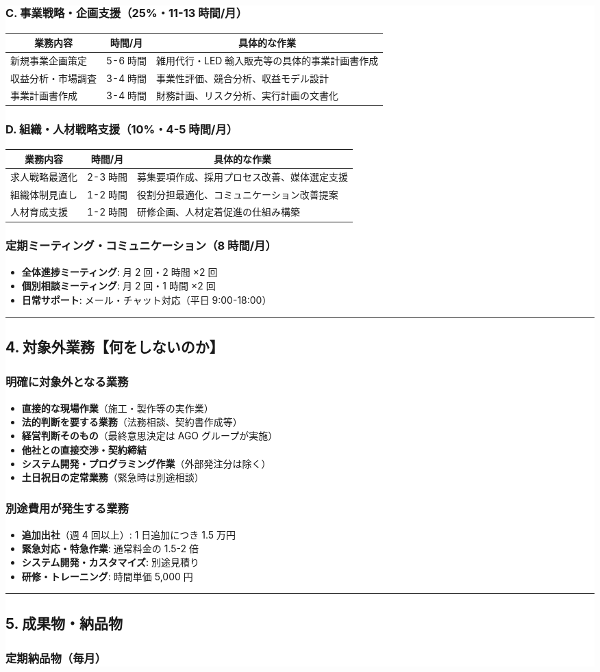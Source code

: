 ### C. 事業戦略・企画支援（25%・11-13 時間/月）

| 業務内容           | 時間/月  | 具体的な作業                                   |
| ------------------ | -------- | ---------------------------------------------- |
| 新規事業企画策定   | 5-6 時間 | 雑用代行・LED 輸入販売等の具体的事業計画書作成 |
| 収益分析・市場調査 | 3-4 時間 | 事業性評価、競合分析、収益モデル設計           |
| 事業計画書作成     | 3-4 時間 | 財務計画、リスク分析、実行計画の文書化         |

### D. 組織・人材戦略支援（10%・4-5 時間/月）

| 業務内容       | 時間/月  | 具体的な作業                                 |
| -------------- | -------- | -------------------------------------------- |
| 求人戦略最適化 | 2-3 時間 | 募集要項作成、採用プロセス改善、媒体選定支援 |
| 組織体制見直し | 1-2 時間 | 役割分担最適化、コミュニケーション改善提案   |
| 人材育成支援   | 1-2 時間 | 研修企画、人材定着促進の仕組み構築           |

### 定期ミーティング・コミュニケーション（8 時間/月）

- **全体進捗ミーティング**: 月 2 回・2 時間 ×2 回
- **個別相談ミーティング**: 月 2 回・1 時間 ×2 回
- **日常サポート**: メール・チャット対応（平日 9:00-18:00）

---

## 4. 対象外業務【何をしないのか】

### 明確に対象外となる業務

- **直接的な現場作業**（施工・製作等の実作業）
- **法的判断を要する業務**（法務相談、契約書作成等）
- **経営判断そのもの**（最終意思決定は AGO グループが実施）
- **他社との直接交渉・契約締結**
- **システム開発・プログラミング作業**（外部発注分は除く）
- **土日祝日の定常業務**（緊急時は別途相談）

### 別途費用が発生する業務

- **追加出社**（週 4 回以上）: 1 日追加につき 1.5 万円
- **緊急対応・特急作業**: 通常料金の 1.5-2 倍
- **システム開発・カスタマイズ**: 別途見積り
- **研修・トレーニング**: 時間単価 5,000 円

---

## 5. 成果物・納品物

### 定期納品物（毎月）
